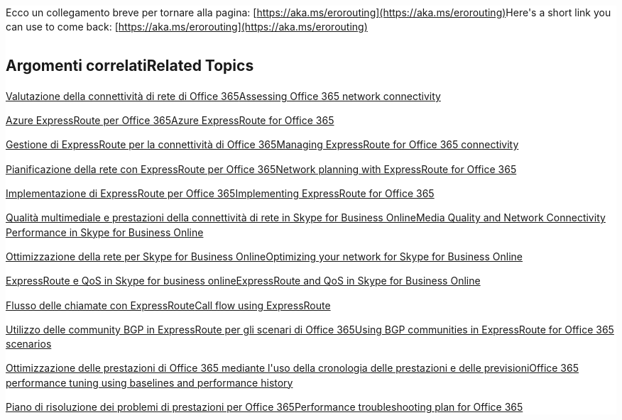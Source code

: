 <span data-ttu-id="3e76d-316">Ecco un collegamento breve per tornare alla pagina: [https://aka.ms/erorouting](https://aka.ms/erorouting)</span><span class="sxs-lookup"><span data-stu-id="3e76d-316">Here's a short link you can use to come back: [https://aka.ms/erorouting](https://aka.ms/erorouting)</span></span>
  
## <a name="related-topics"></a><span data-ttu-id="3e76d-317">Argomenti correlati</span><span class="sxs-lookup"><span data-stu-id="3e76d-317">Related Topics</span></span>

[<span data-ttu-id="3e76d-318">Valutazione della connettività di rete di Office 365</span><span class="sxs-lookup"><span data-stu-id="3e76d-318">Assessing Office 365 network connectivity</span></span>](assessing-network-connectivity.md)
  
[<span data-ttu-id="3e76d-319">Azure ExpressRoute per Office 365</span><span class="sxs-lookup"><span data-stu-id="3e76d-319">Azure ExpressRoute for Office 365</span></span>](azure-expressroute.md)
  
[<span data-ttu-id="3e76d-320">Gestione di ExpressRoute per la connettività di Office 365</span><span class="sxs-lookup"><span data-stu-id="3e76d-320">Managing ExpressRoute for Office 365 connectivity</span></span>](managing-expressroute-for-connectivity.md)
  
[<span data-ttu-id="3e76d-321">Pianificazione della rete con ExpressRoute per Office 365</span><span class="sxs-lookup"><span data-stu-id="3e76d-321">Network planning with ExpressRoute for Office 365</span></span>](network-planning-with-expressroute.md)
  
[<span data-ttu-id="3e76d-322">Implementazione di ExpressRoute per Office 365</span><span class="sxs-lookup"><span data-stu-id="3e76d-322">Implementing ExpressRoute for Office 365</span></span>](implementing-expressroute.md)
  
[<span data-ttu-id="3e76d-323">Qualità multimediale e prestazioni della connettività di rete in Skype for Business Online</span><span class="sxs-lookup"><span data-stu-id="3e76d-323">Media Quality and Network Connectivity Performance in Skype for Business Online</span></span>](https://support.office.com/article/5fe3e01b-34cf-44e0-b897-b0b2a83f0917)
  
[<span data-ttu-id="3e76d-324">Ottimizzazione della rete per Skype for Business Online</span><span class="sxs-lookup"><span data-stu-id="3e76d-324">Optimizing your network for Skype for Business Online</span></span>](https://support.office.com/article/b363bdca-b00d-4150-96c3-ec7eab5a8a43)
  
[<span data-ttu-id="3e76d-325">ExpressRoute e QoS in Skype for business online</span><span class="sxs-lookup"><span data-stu-id="3e76d-325">ExpressRoute and QoS in Skype for Business Online</span></span>](https://support.office.com/article/20c654da-30ee-4e4f-a764-8b7d8844431d)
  
[<span data-ttu-id="3e76d-326">Flusso delle chiamate con ExpressRoute</span><span class="sxs-lookup"><span data-stu-id="3e76d-326">Call flow using ExpressRoute</span></span>](https://support.office.com/article/413acb29-ad83-4393-9402-51d88e7561ab)
  
[<span data-ttu-id="3e76d-327">Utilizzo delle community BGP in ExpressRoute per gli scenari di Office 365</span><span class="sxs-lookup"><span data-stu-id="3e76d-327">Using BGP communities in ExpressRoute for Office 365 scenarios</span></span>](bgp-communities-in-expressroute.md)
  
[<span data-ttu-id="3e76d-328">Ottimizzazione delle prestazioni di Office 365 mediante l'uso della cronologia delle prestazioni e delle previsioni</span><span class="sxs-lookup"><span data-stu-id="3e76d-328">Office 365 performance tuning using baselines and performance history</span></span>](performance-tuning-using-baselines-and-history.md)
  
[<span data-ttu-id="3e76d-329">Piano di risoluzione dei problemi di prestazioni per Office 365</span><span class="sxs-lookup"><span data-stu-id="3e76d-329">Performance troubleshooting plan for Office 365</span></span>](performance-troubleshooting-plan.md)
  